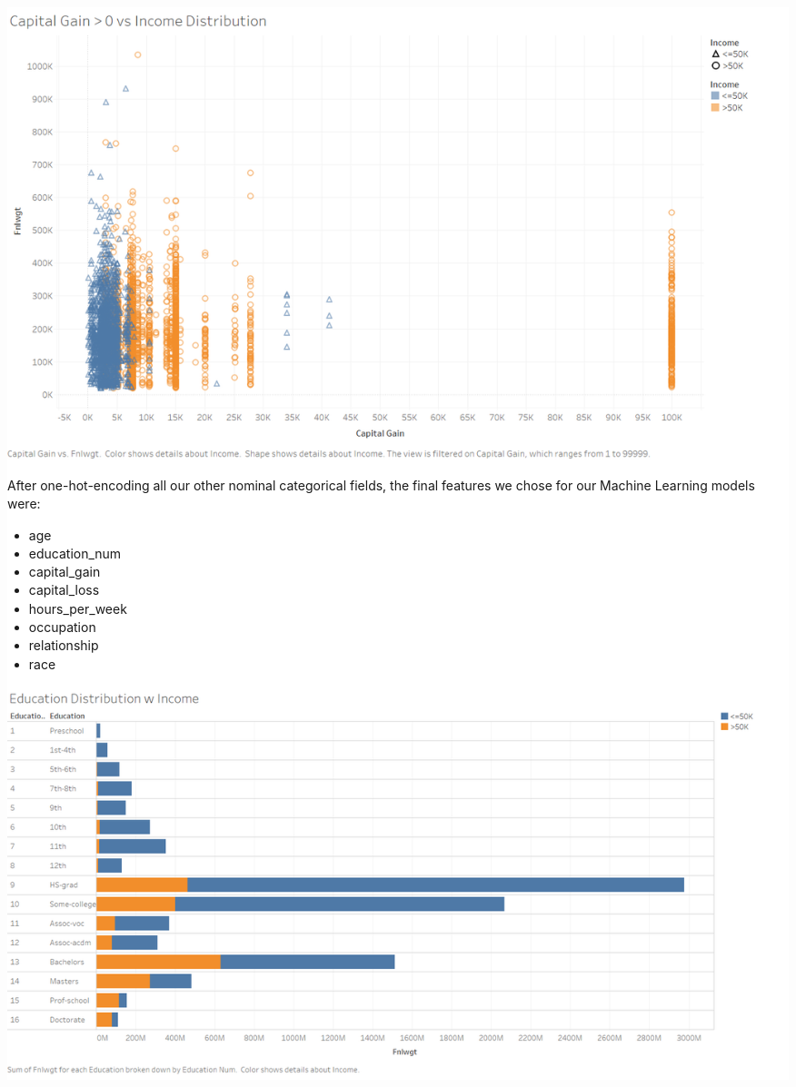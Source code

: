 <img src="images/tableau/Cap Gain.png" alt="tableau" style="width: 1500px;"/>

After one-hot-encoding all our other nominal categorical fields, the final features we chose for our Machine Learning models were:

- age
- education_num
- capital_gain
- capital_loss
- hours_per_week
- occupation
- relationship
- race

<img src="images/tableau/Education Income.png" alt="tableau" style="width: 1500px;"/>
